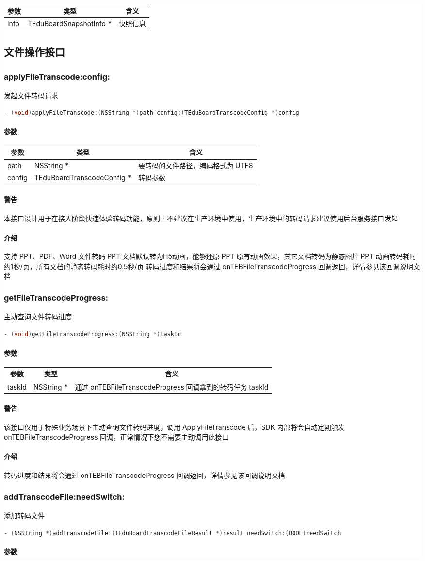 | 参数 | 类型 | 含义 |
| --- | --- | --- |
| info | TEduBoardSnapshotInfo * | 快照信息  |



## 文件操作接口

### applyFileTranscode:config:
发起文件转码请求 
``` Objective-C
- (void)applyFileTranscode:(NSString *)path config:(TEduBoardTranscodeConfig *)config 
```
#### 参数

| 参数 | 类型 | 含义 |
| --- | --- | --- |
| path | NSString * | 要转码的文件路径，编码格式为 UTF8  |
| config | TEduBoardTranscodeConfig * | 转码参数  |

#### 警告
本接口设计用于在接入阶段快速体验转码功能，原则上不建议在生产环境中使用，生产环境中的转码请求建议使用后台服务接口发起 

#### 介绍
支持 PPT、PDF、Word 文件转码 PPT 文档默认转为H5动画，能够还原 PPT 原有动画效果，其它文档转码为静态图片 PPT 动画转码耗时约1秒/页，所有文档的静态转码耗时约0.5秒/页 转码进度和结果将会通过 onTEBFileTranscodeProgress 回调返回，详情参见该回调说明文档 


### getFileTranscodeProgress:
主动查询文件转码进度 
``` Objective-C
- (void)getFileTranscodeProgress:(NSString *)taskId 
```
#### 参数

| 参数 | 类型 | 含义 |
| --- | --- | --- |
| taskId | NSString * | 通过 onTEBFileTranscodeProgress 回调拿到的转码任务 taskId  |

#### 警告
该接口仅用于特殊业务场景下主动查询文件转码进度，调用 ApplyFileTranscode 后，SDK 内部将会自动定期触发 onTEBFileTranscodeProgress 回调，正常情况下您不需要主动调用此接口 

#### 介绍
转码进度和结果将会通过 onTEBFileTranscodeProgress 回调返回，详情参见该回调说明文档 


### addTranscodeFile:needSwitch:
添加转码文件 
``` Objective-C
- (NSString *)addTranscodeFile:(TEduBoardTranscodeFileResult *)result needSwitch:(BOOL)needSwitch 
```
#### 参数
